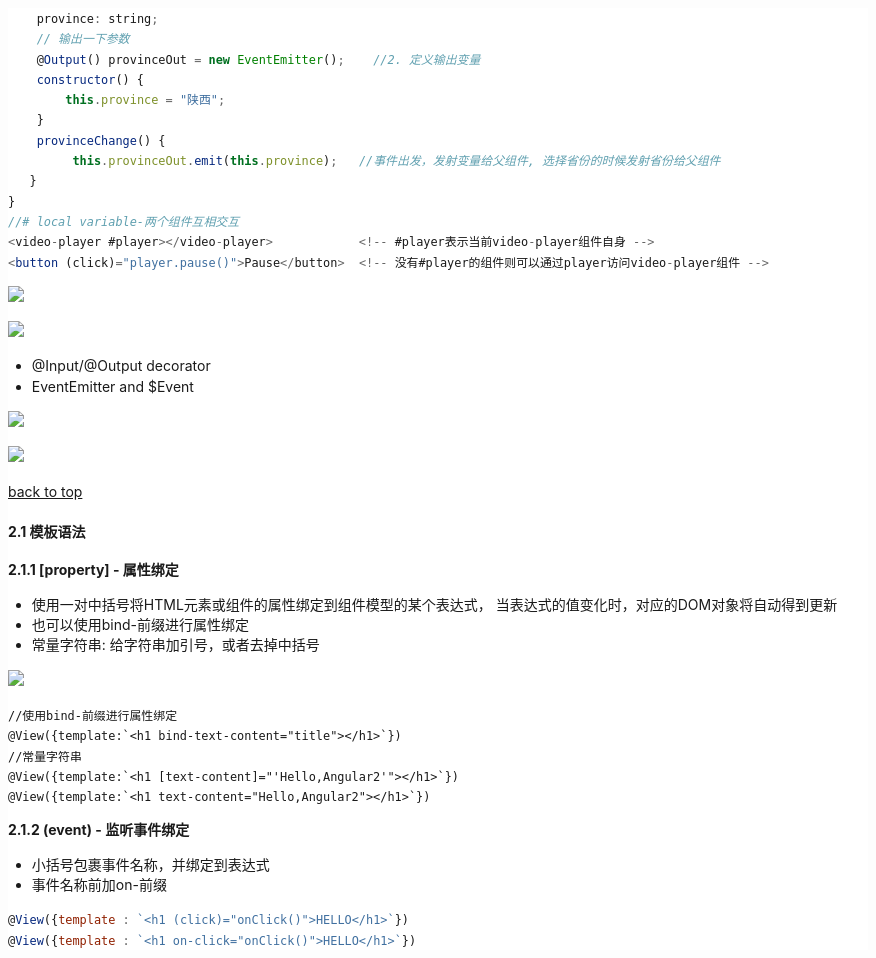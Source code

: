 ```javascript
    province: string;
    // 输出一下参数
    @Output() provinceOut = new EventEmitter();    //2. 定义输出变量
    constructor() {
        this.province = "陕西";
    } 
    provinceChange() {
         this.provinceOut.emit(this.province);   //事件出发，发射变量给父组件, 选择省份的时候发射省份给父组件
   }
}
//# local variable-两个组件互相交互
<video-player #player></video-player>            <!-- #player表示当前video-player组件自身 -->
<button (click)="player.pause()">Pause</button>  <!-- 没有#player的组件则可以通过player访问video-player组件 -->
```

![](http://i.imgur.com/mfnPy5V.png)

![](http://i.imgur.com/OEoWkPQ.png)

- @Input/@Output decorator
- EventEmitter and $Event

![](http://i.imgur.com/zU1PG7r.png)

![](http://i.imgur.com/T8szzMu.png)

[back to top](#top)

<h4 id="模板语法">2.1 模板语法</h4>

**2.1.1 [property] - 属性绑定**

- 使用一对中括号将HTML元素或组件的属性绑定到组件模型的某个表达式， 当表达式的值变化时，对应的DOM对象将自动得到更新
- 也可以使用bind-前缀进行属性绑定
- 常量字符串: 给字符串加引号，或者去掉中括号

![](http://i.imgur.com/o5RtgiV.png)

```
//使用bind-前缀进行属性绑定
@View({template:`<h1 bind-text-content="title"></h1>`})
//常量字符串
@View({template:`<h1 [text-content]="'Hello,Angular2'"></h1>`})
@View({template:`<h1 text-content="Hello,Angular2"></h1>`})
```

**2.1.2 (event) - 监听事件绑定**

- 小括号包裹事件名称，并绑定到表达式
- 事件名称前加on-前缀

```javascript
@View({template : `<h1 (click)="onClick()">HELLO</h1>`})
@View({template : `<h1 on-click="onClick()">HELLO</h1>`})
```
